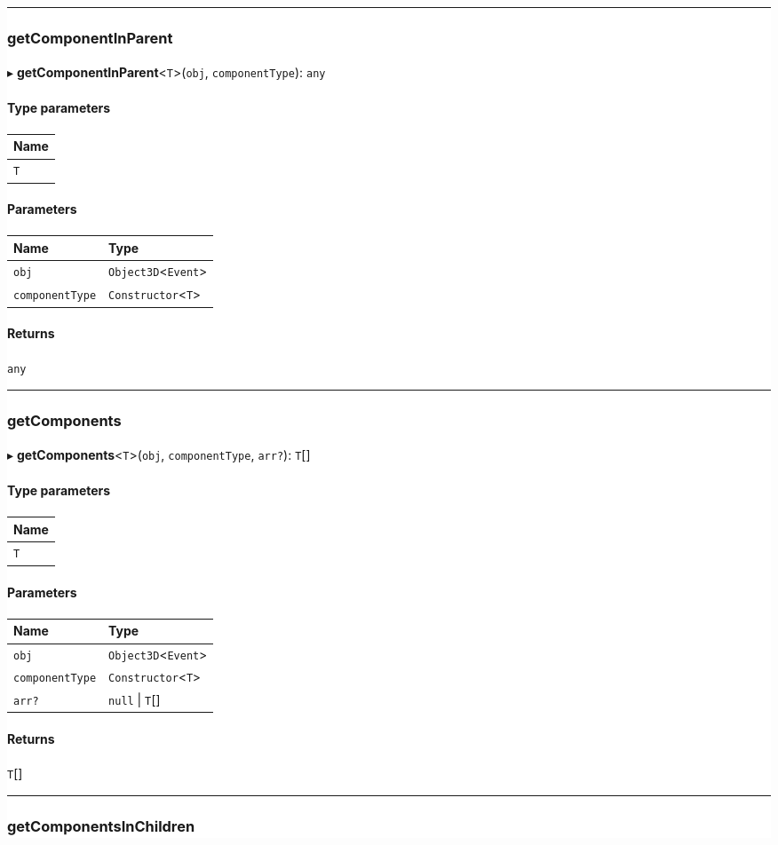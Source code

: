 ___

### getComponentInParent

▸ **getComponentInParent**<`T`\>(`obj`, `componentType`): `any`

#### Type parameters

| Name |
| :------ |
| `T` |

#### Parameters

| Name | Type |
| :------ | :------ |
| `obj` | `Object3D`<`Event`\> |
| `componentType` | `Constructor`<`T`\> |

#### Returns

`any`

___

### getComponents

▸ **getComponents**<`T`\>(`obj`, `componentType`, `arr?`): `T`[]

#### Type parameters

| Name |
| :------ |
| `T` |

#### Parameters

| Name | Type |
| :------ | :------ |
| `obj` | `Object3D`<`Event`\> |
| `componentType` | `Constructor`<`T`\> |
| `arr?` | ``null`` \| `T`[] |

#### Returns

`T`[]

___

### getComponentsInChildren
